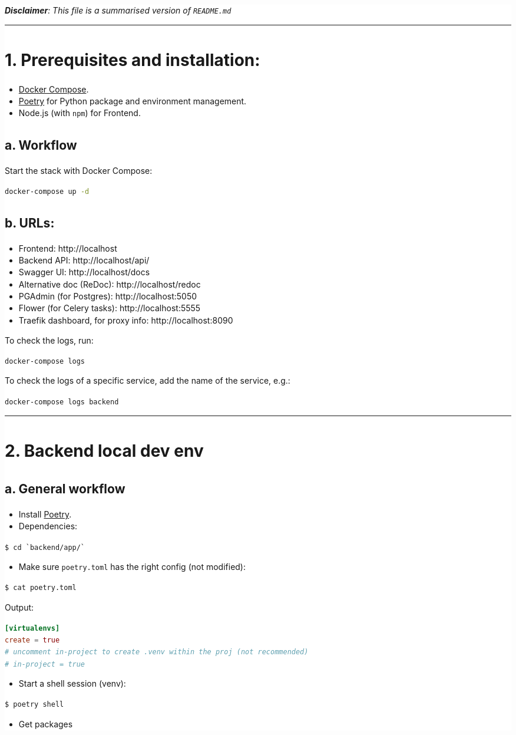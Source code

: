 _**Disclaimer**: This file is a summarised version of `README.md`_

---

# 1. Prerequisites and installation:
* [Docker Compose](https://docs.docker.com/compose/install/).
* [Poetry](https://python-poetry.org/) for Python package and environment management.
* Node.js (with `npm`) for Frontend.

## a. Workflow
Start the stack with Docker Compose:

```bash
docker-compose up -d
```

## b. URLs:
- Frontend: http://localhost
- Backend API: http://localhost/api/
- Swagger UI: http://localhost/docs
- Alternative doc (ReDoc): http://localhost/redoc
- PGAdmin (for Postgres): http://localhost:5050
- Flower (for Celery tasks): http://localhost:5555
- Traefik dashboard, for proxy info: http://localhost:8090

To check the logs, run:

```bash
docker-compose logs
```

To check the logs of a specific service, add the name of the service, e.g.:

```bash
docker-compose logs backend
```

---

# 2. Backend local dev env

## a. General workflow

- Install [Poetry](https://python-poetry.org/).
- Dependencies:
```console
$ cd `backend/app/`
```
- Make sure `poetry.toml` has the right config (not modified):
```console
$ cat poetry.toml
```
Output:
```toml
[virtualenvs]
create = true
# uncomment in-project to create .venv within the proj (not recommended)
# in-project = true
```
- Start a shell session (venv):
```console
$ poetry shell
```
- Get packages
```console
```
